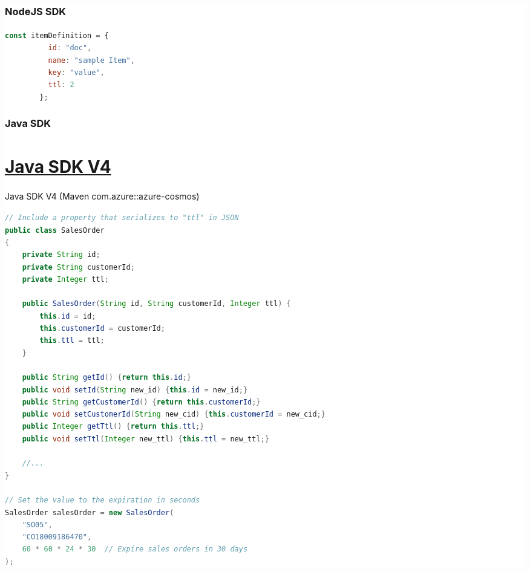 ### <a name="nodejs-sdk"></a><a id="nodejs-set-ttl-item"></a>NodeJS SDK

```javascript
const itemDefinition = {
          id: "doc",
          name: "sample Item",
          key: "value",
          ttl: 2
        };
```

### <a name="java-sdk"></a><a id="java-set-ttl-item"></a> Java SDK

# <a name="java-sdk-v4"></a>[Java SDK V4](#tab/javav4)

Java SDK V4 (Maven com.azure::azure-cosmos)

```java
// Include a property that serializes to "ttl" in JSON
public class SalesOrder
{
    private String id;
    private String customerId;
    private Integer ttl;

    public SalesOrder(String id, String customerId, Integer ttl) {
        this.id = id;
        this.customerId = customerId;
        this.ttl = ttl;
    }

    public String getId() {return this.id;}
    public void setId(String new_id) {this.id = new_id;}
    public String getCustomerId() {return this.customerId;}
    public void setCustomerId(String new_cid) {this.customerId = new_cid;}
    public Integer getTtl() {return this.ttl;}
    public void setTtl(Integer new_ttl) {this.ttl = new_ttl;}

    //...
}

// Set the value to the expiration in seconds
SalesOrder salesOrder = new SalesOrder(
    "SO05",
    "CO18009186470",
    60 * 60 * 24 * 30  // Expire sales orders in 30 days
);

```
